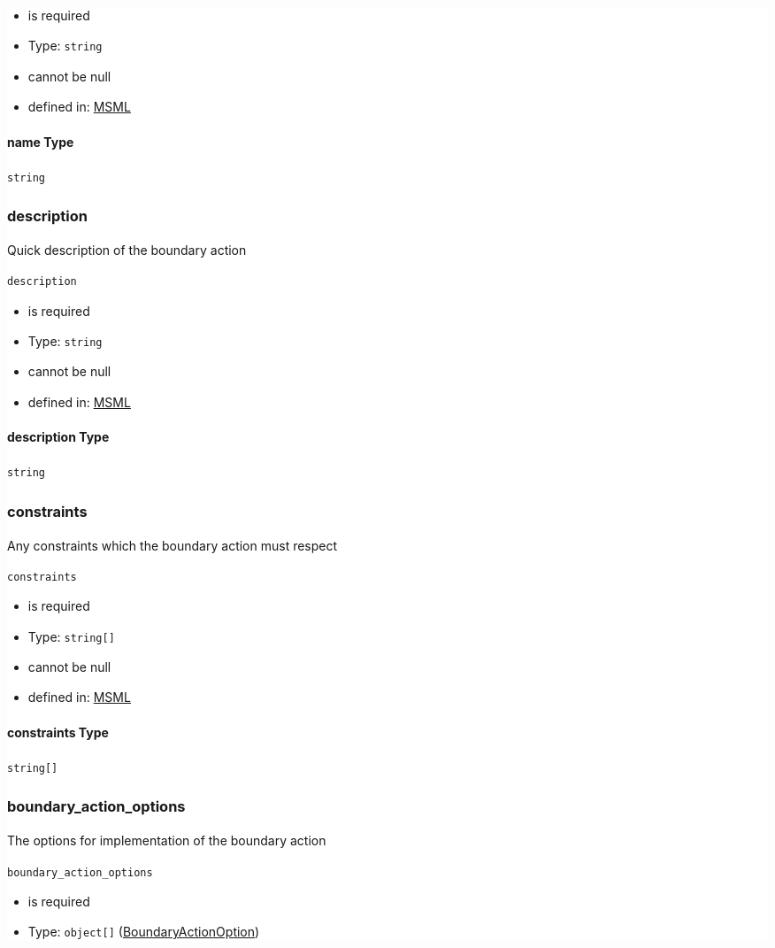 *   is required

*   Type: `string`

*   cannot be null

*   defined in: [MSML](schema-definitions-boundary-action-properties-name.md "https://github.com/BlockScience/MSML/src/schema.schema.json#/definitions/BoundaryAction/properties/name")

#### name Type

`string`

### description

Quick description of the boundary action

`description`

*   is required

*   Type: `string`

*   cannot be null

*   defined in: [MSML](schema-definitions-boundary-action-properties-description.md "https://github.com/BlockScience/MSML/src/schema.schema.json#/definitions/BoundaryAction/properties/description")

#### description Type

`string`

### constraints

Any constraints which the boundary action must respect

`constraints`

*   is required

*   Type: `string[]`

*   cannot be null

*   defined in: [MSML](schema-definitions-boundary-action-properties-constraints.md "https://github.com/BlockScience/MSML/src/schema.schema.json#/definitions/BoundaryAction/properties/constraints")

#### constraints Type

`string[]`

### boundary\_action\_options

The options for implementation of the boundary action

`boundary_action_options`

*   is required

*   Type: `object[]` ([BoundaryActionOption](schema-definitions-boundaryactionoption.md))
